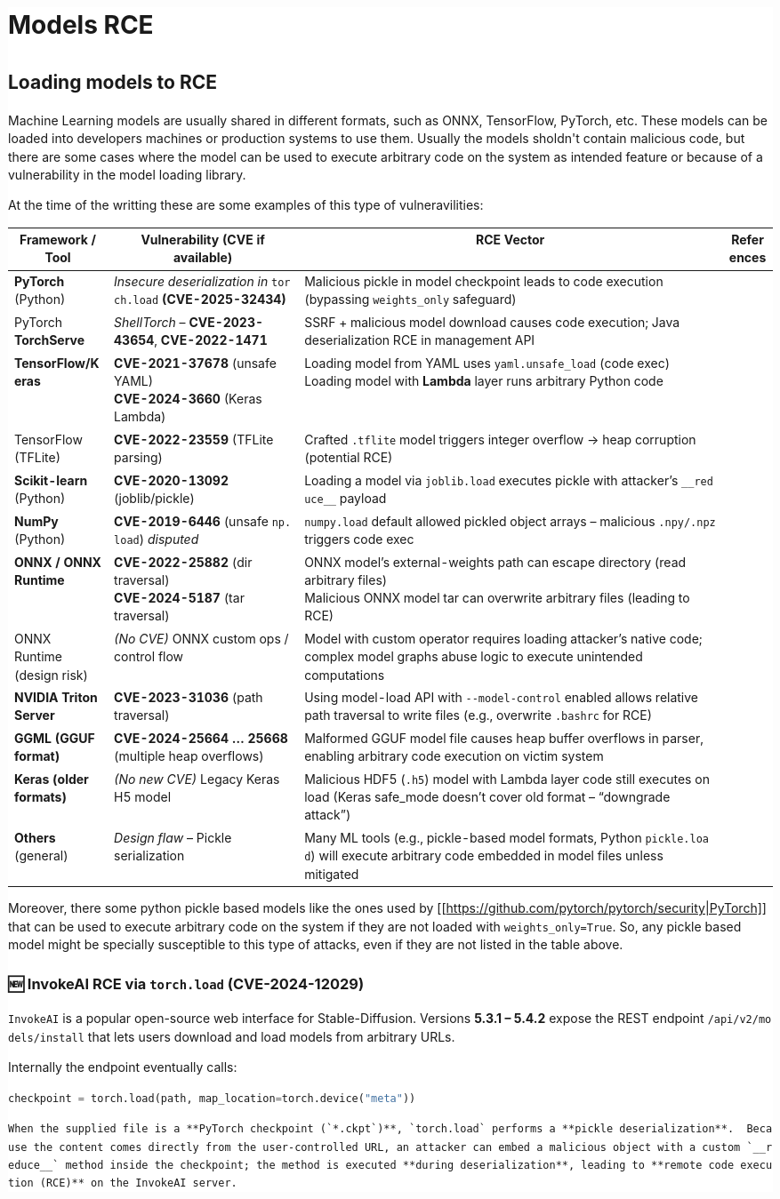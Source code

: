 # Models RCE


## Loading models to RCE

Machine Learning models are usually shared in different formats, such as ONNX, TensorFlow, PyTorch, etc. These models can be loaded into developers machines or production systems to use them. Usually the models sholdn't contain malicious code, but there are some cases where the model can be used to execute arbitrary code on the system as intended feature or because of a vulnerability in the model loading library.

At the time of the writting these are some examples of this type of vulneravilities:

| **Framework / Tool**        | **Vulnerability (CVE if available)**                                                    | **RCE Vector**                                                                                                                           | **References**                               |
|-----------------------------|------------------------------------------------------------------------------------------------------------------------------|------------------------------------------------------------------------------------------------------------------------------------------|----------------------------------------------|
| **PyTorch** (Python)        | *Insecure deserialization in* `torch.load` **(CVE-2025-32434)**                                                              | Malicious pickle in model checkpoint leads to code execution (bypassing `weights_only` safeguard)                                        | |
| PyTorch **TorchServe**      | *ShellTorch* – **CVE-2023-43654**, **CVE-2022-1471**                                                                         | SSRF + malicious model download causes code execution; Java deserialization RCE in management API                                        | |
| **TensorFlow/Keras**        | **CVE-2021-37678** (unsafe YAML) <br> **CVE-2024-3660** (Keras Lambda)                                                      | Loading model from YAML uses `yaml.unsafe_load` (code exec) <br> Loading model with **Lambda** layer runs arbitrary Python code          | |
| TensorFlow (TFLite)         | **CVE-2022-23559** (TFLite parsing)                                                                                          | Crafted `.tflite` model triggers integer overflow → heap corruption (potential RCE)                                                      | |
| **Scikit-learn** (Python)   | **CVE-2020-13092** (joblib/pickle)                                                                                           | Loading a model via `joblib.load` executes pickle with attacker’s `__reduce__` payload                                                   | |
| **NumPy** (Python)          | **CVE-2019-6446** (unsafe `np.load`) *disputed*                                                                              | `numpy.load` default allowed pickled object arrays – malicious `.npy/.npz` triggers code exec                                            | |
| **ONNX / ONNX Runtime**     | **CVE-2022-25882** (dir traversal) <br> **CVE-2024-5187** (tar traversal)                                                    | ONNX model’s external-weights path can escape directory (read arbitrary files) <br> Malicious ONNX model tar can overwrite arbitrary files (leading to RCE) | |
| ONNX Runtime (design risk)  | *(No CVE)* ONNX custom ops / control flow                                                                                    | Model with custom operator requires loading attacker’s native code; complex model graphs abuse logic to execute unintended computations   | |
| **NVIDIA Triton Server**    | **CVE-2023-31036** (path traversal)                                                                                          | Using model-load API with `--model-control` enabled allows relative path traversal to write files (e.g., overwrite `.bashrc` for RCE)    | |
| **GGML (GGUF format)**      | **CVE-2024-25664 … 25668** (multiple heap overflows)                                                                         | Malformed GGUF model file causes heap buffer overflows in parser, enabling arbitrary code execution on victim system                     | |
| **Keras (older formats)**   | *(No new CVE)* Legacy Keras H5 model                                                                                         | Malicious HDF5 (`.h5`) model with Lambda layer code still executes on load (Keras safe_mode doesn’t cover old format – “downgrade attack”) | |
| **Others** (general)        | *Design flaw* – Pickle serialization                                                                                         | Many ML tools (e.g., pickle-based model formats, Python `pickle.load`) will execute arbitrary code embedded in model files unless mitigated | |

Moreover, there some python pickle based models like the ones used by [[https://github.com/pytorch/pytorch/security|PyTorch]] that can be used to execute arbitrary code on the system if they are not loaded with `weights_only=True`. So, any pickle based model might be specially susceptible to this type of attacks, even if they are not listed in the table above.

### 🆕  InvokeAI RCE via `torch.load` (CVE-2024-12029)

`InvokeAI` is a popular open-source web interface for Stable-Diffusion. Versions **5.3.1 – 5.4.2** expose the REST endpoint `/api/v2/models/install` that lets users download and load models from arbitrary URLs.

Internally the endpoint eventually calls:

```python
checkpoint = torch.load(path, map_location=torch.device("meta"))
```
```
When the supplied file is a **PyTorch checkpoint (`*.ckpt`)**, `torch.load` performs a **pickle deserialization**.  Because the content comes directly from the user-controlled URL, an attacker can embed a malicious object with a custom `__reduce__` method inside the checkpoint; the method is executed **during deserialization**, leading to **remote code execution (RCE)** on the InvokeAI server.

```